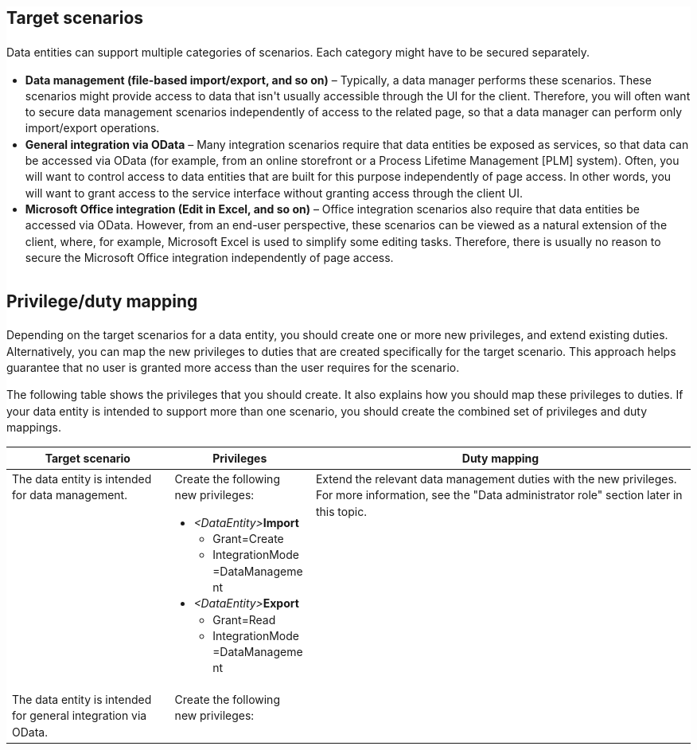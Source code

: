 ## Target scenarios
Data entities can support multiple categories of scenarios. Each category might have to be secured separately.

- **Data management (file-based import/export, and so on)** – Typically, a data manager performs these scenarios. These scenarios might provide access to data that isn't usually accessible through the UI for the client. Therefore, you will often want to secure data management scenarios independently of access to the related page, so that a data manager can perform only import/export operations.
- **General integration via OData** – Many integration scenarios require that data entities be exposed as services, so that data can be accessed via OData (for example, from an online storefront or a Process Lifetime Management \[PLM\] system). Often, you will want to control access to data entities that are built for this purpose independently of page access. In other words, you will want to grant access to the service interface without granting access through the client UI.
- **Microsoft Office integration (Edit in Excel, and so on)** – Office integration scenarios also require that data entities be accessed via OData. However, from an end-user perspective, these scenarios can be viewed as a natural extension of the client, where, for example, Microsoft Excel is used to simplify some editing tasks. Therefore, there is usually no reason to secure the Microsoft Office integration independently of page access.

## Privilege/duty mapping
Depending on the target scenarios for a data entity, you should create one or more new privileges, and extend existing duties. Alternatively, you can map the new privileges to duties that are created specifically for the target scenario. This approach helps guarantee that no user is granted more access than the user requires for the scenario.

The following table shows the privileges that you should create. It also explains how you should map these privileges to duties. If your data entity is intended to support more than one scenario, you should create the combined set of privileges and duty mappings.

<table>
<thead>
<tr>
<th>Target scenario</th>
<th>Privileges</th>
<th>Duty mapping</th>
</tr>
</thead>
<tbody>
<tr>
<td>The data entity is intended for data management.</td>
<td>Create the following new privileges:
<ul>
<li><em>&lt;DataEntity&gt;</em><strong>Import</strong>
<ul>
<li>Grant=Create</li>
<li>IntegrationMode=DataManagement</li>
</ul>
</li>
<li><em>&lt;DataEntity&gt;</em><strong>Export</strong>
<ul>
<li>Grant=Read</li>
<li>IntegrationMode=DataManagement</li>
</ul>
</li>
</ul>
</td>
<td>Extend the relevant data management duties with the new privileges. For more information, see the "Data administrator role" section later in this topic.</td>
</tr>
<tr>
<td>The data entity is intended for general integration via OData.</td>
<td>Create the following new privileges:
<ul>